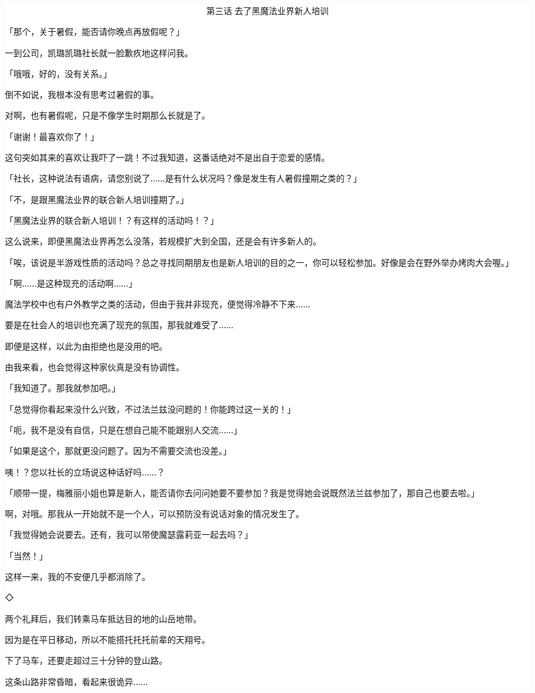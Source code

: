 <p align="center">第三话 去了黑魔法业界新人培训</p>

「那个，关于暑假，能否请你晚点再放假呢？」

一到公司，凯璐凯璐社长就一脸歉疚地这样问我。

「哦哦，好的，没有关系。」

倒不如说，我根本没有思考过暑假的事。

对啊，也有暑假呢，只是不像学生时期那么长就是了。

「谢谢！最喜欢你了！」

这句突如其来的喜欢让我吓了一跳！不过我知道，这番话绝对不是出自于恋爱的感情。

「社长，这种说法有语病，请您别说了……是有什么状况吗？像是发生有人暑假撞期之类的？」

「不，是跟黑魔法业界的联合新人培训撞期了。」

「黑魔法业界的联合新人培训！？有这样的活动吗！？」

这么说来，即便黑魔法业界再怎么没落，若规模扩大到全国，还是会有许多新人的。

「唉，该说是半游戏性质的活动吗？总之寻找同期朋友也是新人培训的目的之一，你可以轻松参加。好像是会在野外举办烤肉大会喔。」

「啊……是这种现充的活动啊……」

魔法学校中也有户外教学之类的活动，但由于我并非现充，便觉得冷静不下来……

要是在社会人的培训也充满了现充的氛围，那我就难受了……

即便是这样，以此为由拒绝也是没用的吧。

由我来看，也会觉得这种家伙真是没有协调性。

「我知道了。那我就参加吧。」

「总觉得你看起来没什么兴致，不过法兰兹没问题的！你能跨过这一关的！」

「呃，我不是没有自信，只是在想自己能不能跟别人交流……」

「如果是这个，那就更没问题了。因为不需要交流也没差。」

咦！？您以社长的立场说这种话好吗……？

「顺带一提，梅雅丽小姐也算是新人，能否请你去问问她要不要参加？我是觉得她会说既然法兰兹参加了，那自己也要去啦。」

啊，对哦。那我从一开始就不是一个人，可以预防没有说话对象的情况发生了。

「我觉得她会说要去。还有，我可以带使魔瑟露莉亚一起去吗？」

「当然！」

这样一来，我的不安便几乎都消除了。

◇

两个礼拜后，我们转乘马车抵达目的地的山岳地带。

因为是在平日移动，所以不能搭托托托前辈的天翔号。

下了马车，还要走超过三十分钟的登山路。

这条山路非常昏暗，看起来很诡异……
